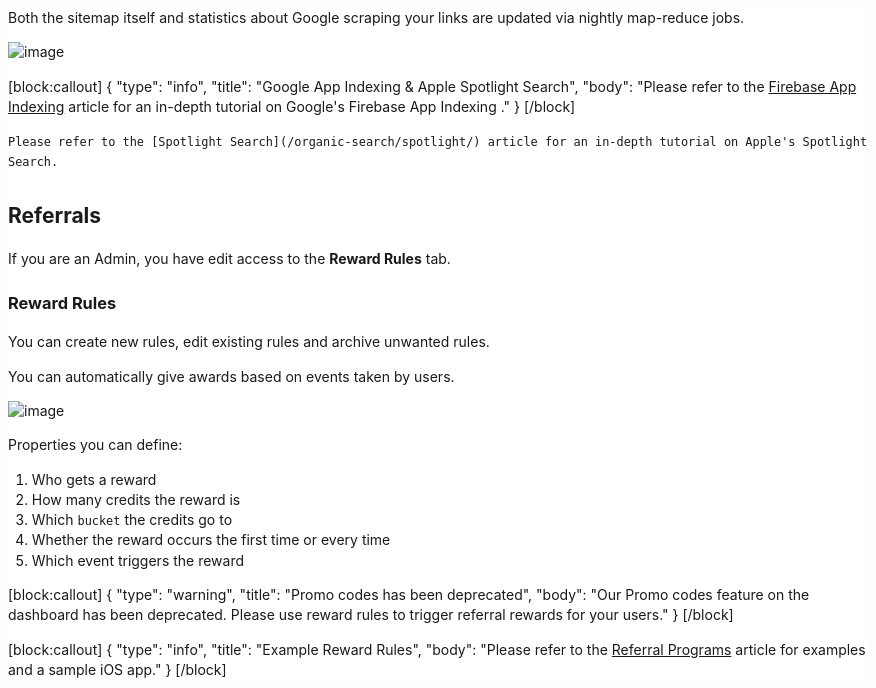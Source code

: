 Both the sitemap itself and statistics about Google scraping your links are updated via nightly map-reduce jobs.

![image](/_assets/img/pages/dashboard/access-levels/channel-organic-search.png)

[block:callout]
{
  "type": "info",
  "title": "Google App Indexing & Apple Spotlight Search",
  "body": "Please refer to the [Firebase App Indexing](/organic-search/firebase/) article for an in-depth tutorial on Google's Firebase App Indexing ."
}
[/block]

	Please refer to the [Spotlight Search](/organic-search/spotlight/) article for an in-depth tutorial on Apple's Spotlight Search.

## Referrals

If you are an Admin, you have edit access to the <notranslate>**Reward Rules**</notranslate> tab.

### Reward Rules

You can create new rules, edit existing rules and archive unwanted rules.

You can automatically give awards based on events taken by users.

![image](/_assets/img/pages/dashboard/access-levels/channel-referral-rewards.gif)

Properties you can define:

1. Who gets a reward
1. How many credits the reward is
1. Which `bucket` the credits go to
1. Whether the reward occurs the first time or every time
1. Which event triggers the reward

[block:callout]
{
  "type": "warning",
  "title": "Promo codes has been deprecated",
  "body": "Our Promo codes feature on the dashboard has been deprecated. Please use reward rules to trigger referral rewards for your users."
}
[/block]

[block:callout]
{
  "type": "info",
  "title": "Example Reward Rules",
  "body": "Please refer to the [Referral Programs](/viral/referrals/) article for examples and a sample iOS app."
}
[/block]
